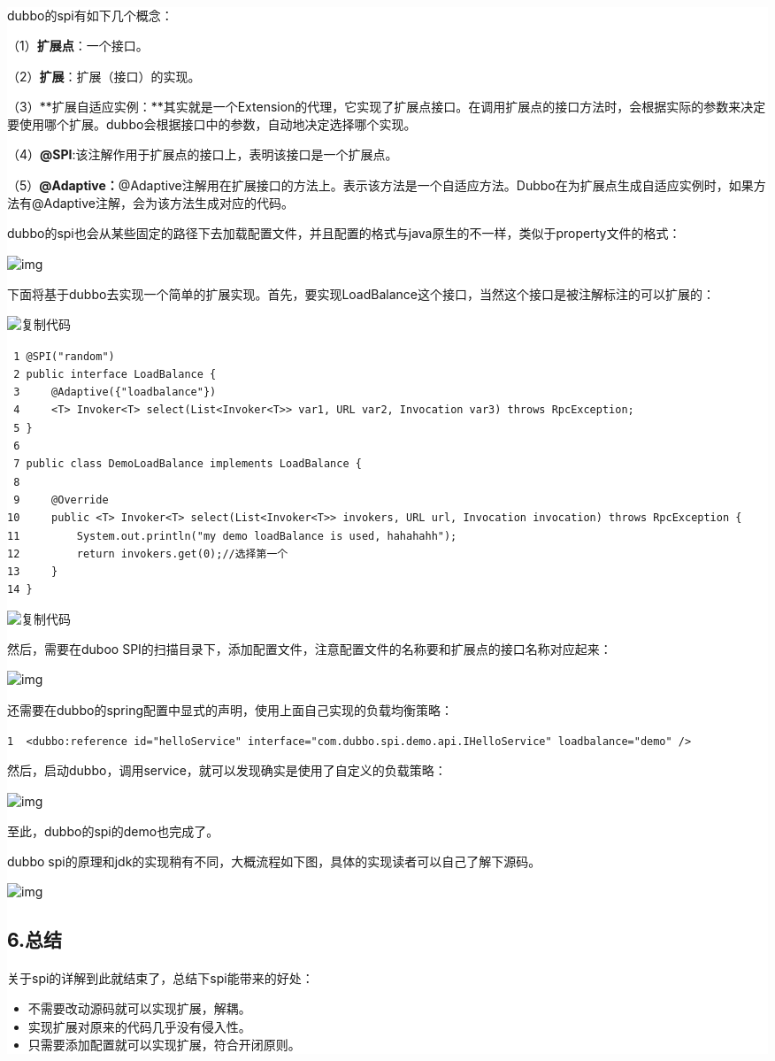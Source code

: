   dubbo的spi有如下几个概念：

  （1）**扩展点**：一个接口。

  （2）**扩展**：扩展（接口）的实现。

  （3）**扩展自适应实例：**其实就是一个Extension的代理，它实现了扩展点接口。在调用扩展点的接口方法时，会根据实际的参数来决定要使用哪个扩展。dubbo会根据接口中的参数，自动地决定选择哪个实现。

  （4）**@SPI**:该注解作用于扩展点的接口上，表明该接口是一个扩展点。

  （5）**@Adaptive：**@Adaptive注解用在扩展接口的方法上。表示该方法是一个自适应方法。Dubbo在为扩展点生成自适应实例时，如果方法有@Adaptive注解，会为该方法生成对应的代码。

  dubbo的spi也会从某些固定的路径下去加载配置文件，并且配置的格式与java原生的不一样，类似于property文件的格式：

![img](https://img2018.cnblogs.com/blog/1182298/201909/1182298-20190910162537134-1752308292.png)

   下面将基于dubbo去实现一个简单的扩展实现。首先，要实现LoadBalance这个接口，当然这个接口是被注解标注的可以扩展的：

![复制代码](https://common.cnblogs.com/images/copycode.gif)

```
 1 @SPI("random")
 2 public interface LoadBalance {
 3     @Adaptive({"loadbalance"})
 4     <T> Invoker<T> select(List<Invoker<T>> var1, URL var2, Invocation var3) throws RpcException;
 5 }
 6 
 7 public class DemoLoadBalance implements LoadBalance {
 8 
 9     @Override
10     public <T> Invoker<T> select(List<Invoker<T>> invokers, URL url, Invocation invocation) throws RpcException {
11         System.out.println("my demo loadBalance is used, hahahahh");
12         return invokers.get(0);//选择第一个
13     }
14 }
```

![复制代码](https://common.cnblogs.com/images/copycode.gif)

   然后，需要在duboo SPI的扫描目录下，添加配置文件，注意配置文件的名称要和扩展点的接口名称对应起来：

![img](https://img2018.cnblogs.com/blog/1182298/201909/1182298-20190910170116604-1273717637.png)

   还需要在dubbo的spring配置中显式的声明，使用上面自己实现的负载均衡策略：

```
1  <dubbo:reference id="helloService" interface="com.dubbo.spi.demo.api.IHelloService" loadbalance="demo" />
```

  然后，启动dubbo，调用service，就可以发现确实是使用了自定义的负载策略：

![img](https://img2018.cnblogs.com/blog/1182298/201909/1182298-20190910170522184-41046818.png)

   至此，dubbo的spi的demo也完成了。

  dubbo spi的原理和jdk的实现稍有不同，大概流程如下图，具体的实现读者可以自己了解下源码。

![img](https://img2018.cnblogs.com/blog/1182298/201909/1182298-20190920182351386-1069576154.png)

## 6.总结

  关于spi的详解到此就结束了，总结下spi能带来的好处：

- 不需要改动源码就可以实现扩展，解耦。
- 实现扩展对原来的代码几乎没有侵入性。
- 只需要添加配置就可以实现扩展，符合开闭原则。
